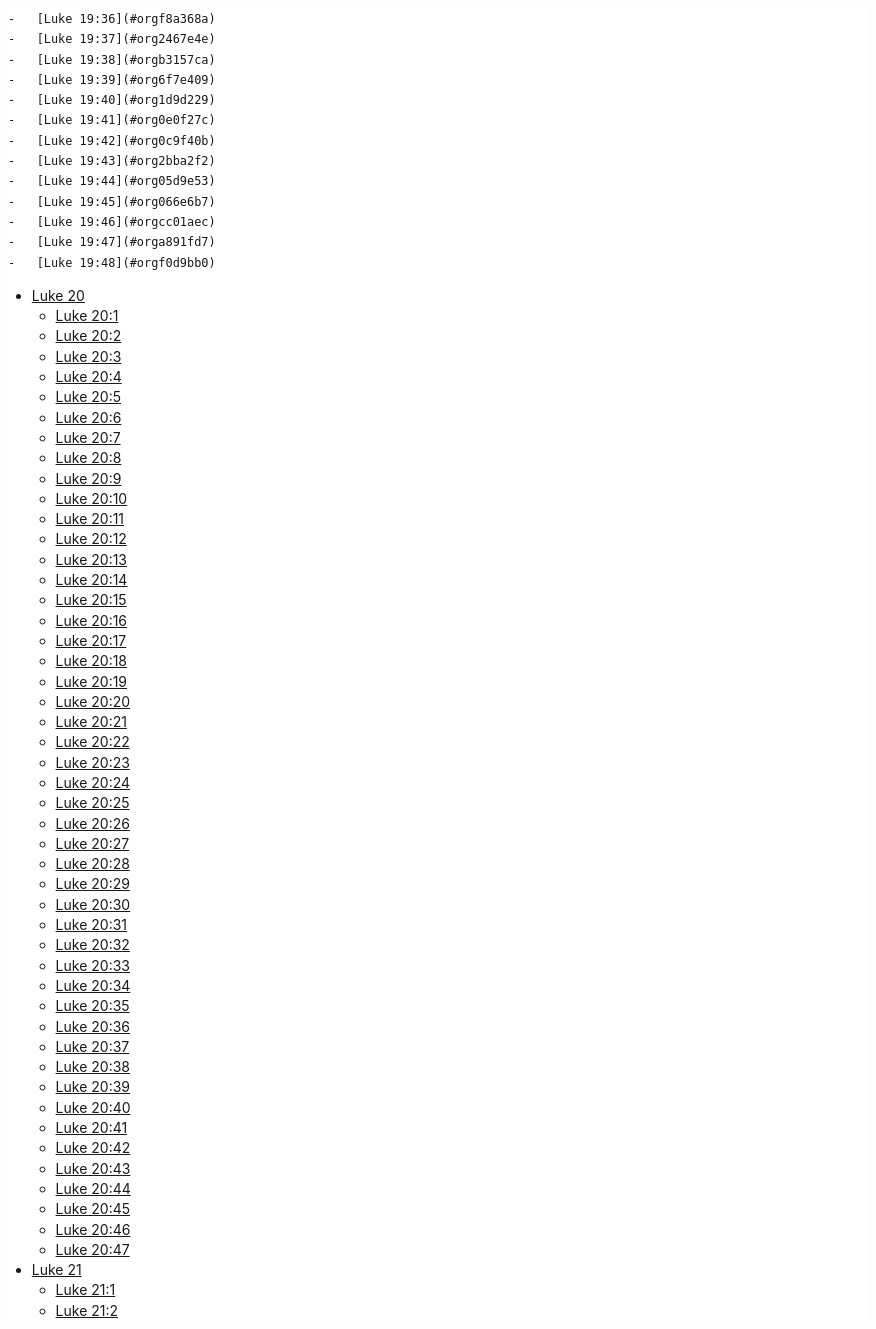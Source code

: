     -   [Luke 19:36](#orgf8a368a)
    -   [Luke 19:37](#org2467e4e)
    -   [Luke 19:38](#orgb3157ca)
    -   [Luke 19:39](#org6f7e409)
    -   [Luke 19:40](#org1d9d229)
    -   [Luke 19:41](#org0e0f27c)
    -   [Luke 19:42](#org0c9f40b)
    -   [Luke 19:43](#org2bba2f2)
    -   [Luke 19:44](#org05d9e53)
    -   [Luke 19:45](#org066e6b7)
    -   [Luke 19:46](#orgcc01aec)
    -   [Luke 19:47](#orga891fd7)
    -   [Luke 19:48](#orgf0d9bb0)
-   [Luke 20](#org8227cb0)
    -   [Luke 20:1](#org3948bb6)
    -   [Luke 20:2](#org1020306)
    -   [Luke 20:3](#orgd0c46e8)
    -   [Luke 20:4](#org976cc19)
    -   [Luke 20:5](#orgc7f68c0)
    -   [Luke 20:6](#org34d8938)
    -   [Luke 20:7](#orgfe467e2)
    -   [Luke 20:8](#org684250b)
    -   [Luke 20:9](#orgd73f28b)
    -   [Luke 20:10](#orgabe178b)
    -   [Luke 20:11](#org17b0cc2)
    -   [Luke 20:12](#orgd4facf3)
    -   [Luke 20:13](#org8304f85)
    -   [Luke 20:14](#org4ac915e)
    -   [Luke 20:15](#orgcf16f32)
    -   [Luke 20:16](#org1ac49b8)
    -   [Luke 20:17](#org1b3cce1)
    -   [Luke 20:18](#org4322e76)
    -   [Luke 20:19](#org53a629f)
    -   [Luke 20:20](#org6c98a28)
    -   [Luke 20:21](#org1c80e2d)
    -   [Luke 20:22](#org61d641d)
    -   [Luke 20:23](#org0b25ec4)
    -   [Luke 20:24](#org4c87832)
    -   [Luke 20:25](#org48e7dc2)
    -   [Luke 20:26](#orgaa41085)
    -   [Luke 20:27](#org1ca4069)
    -   [Luke 20:28](#org2ac7ea9)
    -   [Luke 20:29](#orga9ae29a)
    -   [Luke 20:30](#orgce14215)
    -   [Luke 20:31](#org5bb69d3)
    -   [Luke 20:32](#org04faf56)
    -   [Luke 20:33](#org47d726a)
    -   [Luke 20:34](#org5aee2ac)
    -   [Luke 20:35](#org77edf00)
    -   [Luke 20:36](#org662d53f)
    -   [Luke 20:37](#org6bf129d)
    -   [Luke 20:38](#orgbe1041d)
    -   [Luke 20:39](#org8c9d80f)
    -   [Luke 20:40](#orgaa91d9f)
    -   [Luke 20:41](#org8c26353)
    -   [Luke 20:42](#org0d4d4d9)
    -   [Luke 20:43](#org2a491d7)
    -   [Luke 20:44](#org60aabfc)
    -   [Luke 20:45](#org79f69de)
    -   [Luke 20:46](#orgf6bb051)
    -   [Luke 20:47](#orgb51a76b)
-   [Luke 21](#org70c0a33)
    -   [Luke 21:1](#orga3ebd80)
    -   [Luke 21:2](#orgccca0de)